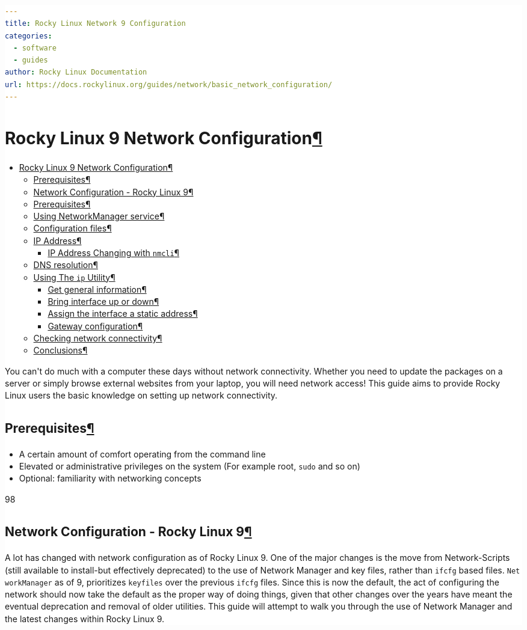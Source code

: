 ```yaml
---
title: Rocky Linux Network 9 Configuration
categories:
  - software
  - guides
author: Rocky Linux Documentation
url: https://docs.rockylinux.org/guides/network/basic_network_configuration/
---
```


# Rocky Linux 9 Network Configuration[¶](https://docs.rockylinux.org/guides/network/basic_network_configuration/#introduction)

- [Rocky Linux 9 Network Configuration¶](#rocky-linux-9-network-configuration)
  - [Prerequisites¶](#prerequisites)
  - [Network Configuration - Rocky Linux 9¶](#network-configuration---rocky-linux-9)
  - [Prerequisites¶](#prerequisites-1)
  - [Using NetworkManager service¶](#using-networkmanager-service)
  - [Configuration files¶](#configuration-files)
  - [IP Address¶](#ip-address)
    - [IP Address Changing with `nmcli`¶](#ip-address-changing-with-nmcli)
  - [DNS resolution¶](#dns-resolution)
  - [Using The `ip` Utility¶](#using-the-ip-utility)
    - [Get general information¶](#get-general-information)
    - [Bring interface up or down¶](#bring-interface-up-or-down)
    - [Assign the interface a static address¶](#assign-the-interface-a-static-address)
    - [Gateway configuration¶](#gateway-configuration)
  - [Checking network connectivity¶](#checking-network-connectivity)
  - [Conclusions¶](#conclusions)

You can't do much with a computer these days without network connectivity. Whether you need to update the packages on a server or simply browse external websites from your laptop, you will need network access! This guide aims to provide Rocky Linux users the basic knowledge on setting up network connectivity.

## Prerequisites[¶](https://docs.rockylinux.org/guides/network/basic_network_configuration/#prerequisites)

- A certain amount of comfort operating from the command line
- Elevated or administrative privileges on the system (For example root, `sudo` and so on)
- Optional: familiarity with networking concepts

98

## Network Configuration - Rocky Linux 9[¶](https://docs.rockylinux.org/guides/network/basic_network_configuration/#network-configuration-rocky-linux-9)

A lot has changed with network configuration as of Rocky Linux 9. One of the major changes is the move from Network-Scripts (still available to install-but effectively deprecated) to the use of Network Manager and key files, rather than `ifcfg` based files. `NetworkManager` as of 9, prioritizes `keyfiles` over the previous `ifcfg` files. Since this is now the default, the act of configuring the network should now take the default as the proper way of doing things, given that other changes over the years have meant the eventual deprecation and removal of older utilities. This guide will attempt to walk you through the use of Network Manager and the latest changes within Rocky Linux 9.
